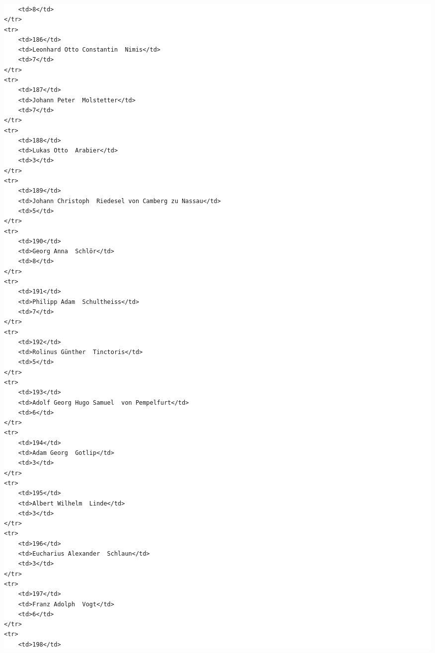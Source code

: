        <td>8</td>
    </tr>
    <tr>
        <td>186</td>
        <td>Leonhard Otto Constantin  Nimis</td>
        <td>7</td>
    </tr>
    <tr>
        <td>187</td>
        <td>Johann Peter  Molstetter</td>
        <td>7</td>
    </tr>
    <tr>
        <td>188</td>
        <td>Lukas Otto  Arabier</td>
        <td>3</td>
    </tr>
    <tr>
        <td>189</td>
        <td>Johann Christoph  Riedesel von Camberg zu Nassau</td>
        <td>5</td>
    </tr>
    <tr>
        <td>190</td>
        <td>Georg Anna  Schlör</td>
        <td>8</td>
    </tr>
    <tr>
        <td>191</td>
        <td>Philipp Adam  Schultheiss</td>
        <td>7</td>
    </tr>
    <tr>
        <td>192</td>
        <td>Rolinus Günther  Tinctoris</td>
        <td>5</td>
    </tr>
    <tr>
        <td>193</td>
        <td>Adolf Georg Hugo Samuel  von Pempelfurt</td>
        <td>6</td>
    </tr>
    <tr>
        <td>194</td>
        <td>Adam Georg  Gotlip</td>
        <td>3</td>
    </tr>
    <tr>
        <td>195</td>
        <td>Albert Wilhelm  Linde</td>
        <td>3</td>
    </tr>
    <tr>
        <td>196</td>
        <td>Eucharius Alexander  Schlaun</td>
        <td>3</td>
    </tr>
    <tr>
        <td>197</td>
        <td>Franz Adolph  Vogt</td>
        <td>6</td>
    </tr>
    <tr>
        <td>198</td>